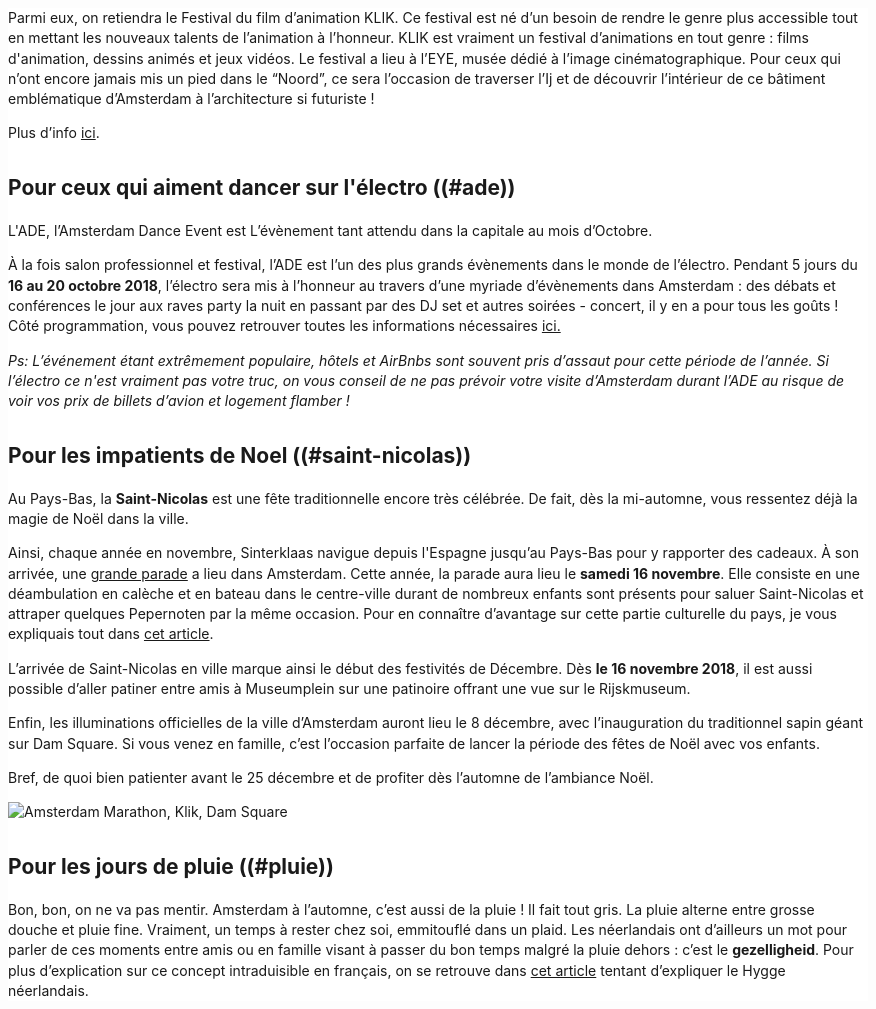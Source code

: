Parmi eux, on retiendra le Festival du film d’animation KLIK. Ce festival est né d’un besoin de rendre le genre plus accessible tout en mettant les nouveaux talents de l’animation à l’honneur. KLIK est vraiment un festival d’animations en tout genre : films d'animation, dessins animés et jeux vidéos. Le festival a lieu à l’EYE, musée dédié à l’image cinématographique. Pour ceux qui n’ont encore jamais mis un pied dans le “Noord”, ce sera l’occasion de traverser l’Ij et de découvrir l’intérieur de ce bâtiment emblématique d’Amsterdam à l’architecture si futuriste !

Plus d’info [ici](http://www.klik.amsterdam/festival).

## Pour ceux qui aiment dancer sur l'électro ((#ade))

L'ADE, l’Amsterdam Dance Event est L’évènement tant attendu dans la capitale au mois d’Octobre.

À la fois salon professionnel et festival, l’ADE est l’un des plus grands évènements dans le monde de l’électro. Pendant 5 jours du **16 au 20 octobre 2018**, l’électro sera mis à l’honneur au travers d’une myriade d’évènements dans Amsterdam : des débats et conférences le jour aux raves party la nuit en passant par des DJ set et autres soirées - concert, il y en a pour tous les goûts ! Côté programmation, vous pouvez retrouver toutes les informations nécessaires [ici.](https://www.amsterdam-dance-event.nl/)

_Ps: L’événement étant extrêmement populaire, hôtels et AirBnbs sont souvent pris d’assaut pour cette période de l’année. Si l’électro ce n'est vraiment pas votre truc, on vous conseil de ne pas prévoir votre visite d’Amsterdam durant l’ADE au risque de voir vos prix de billets d’avion et logement flamber !_

## Pour les impatients de Noel ((#saint-nicolas))

Au Pays-Bas, la **Saint-Nicolas** est une fête traditionnelle encore très célébrée. De fait, dès la mi-automne, vous ressentez déjà la magie de Noël dans la ville.

Ainsi, chaque année en novembre, Sinterklaas navigue depuis l'Espagne jusqu’au Pays-Bas pour y rapporter des cadeaux. À son arrivée, une [grande parade](https://www.sintinamsterdam.nl/) a lieu dans Amsterdam. Cette année, la parade aura lieu le **samedi 16 novembre**. Elle consiste en une déambulation en calèche et en bateau dans le centre-ville durant de nombreux enfants sont présents pour saluer Saint-Nicolas et attraper quelques Pepernoten par la même occasion. Pour en connaître d’avantage sur cette partie culturelle du pays, je vous expliquais tout dans [cet article](sinterklaas/).

L’arrivée de Saint-Nicolas en ville marque ainsi le début des festivités de Décembre. Dès **le 16 novembre 2018**, il est aussi possible d’aller patiner entre amis à Museumplein sur une patinoire offrant une vue sur le Rijskmuseum.

Enfin, les illuminations officielles de la ville d’Amsterdam auront lieu le 8 décembre, avec l’inauguration du traditionnel sapin géant sur Dam Square. Si vous venez en famille, c’est l’occasion parfaite de lancer la période des fêtes de Noël avec vos enfants.

Bref, de quoi bien patienter avant le 25 décembre et de profiter dès l’automne de l’ambiance Noël.

<img alt="Amsterdam Marathon, Klik, Dam Square" src="./images/triptique02.png">

## Pour les jours de pluie ((#pluie))

Bon, bon, on ne va pas mentir. Amsterdam à l’automne, c’est aussi de la pluie ! Il fait tout gris. La pluie alterne entre grosse douche et pluie fine. Vraiment, un temps à rester chez soi, emmitouflé dans un plaid. Les néerlandais ont d’ailleurs un mot pour parler de ces moments entre amis ou en famille visant à passer du bon temps malgré la pluie dehors : c’est le **gezelligheid**. Pour plus d’explication sur ce concept intraduisible en français, on se retrouve dans [cet article](gezellig/) tentant d’expliquer le Hygge néerlandais.
